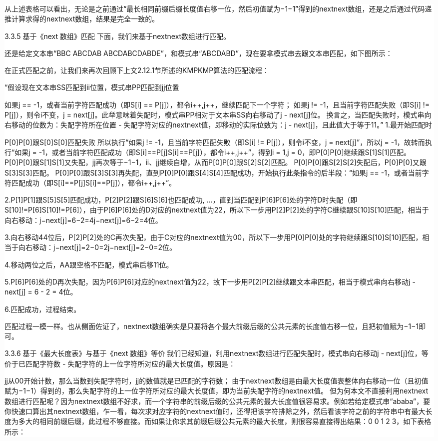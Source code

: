

从上述表格可以看出，无论是之前通过“最长相同前缀后缀长度值右移一位，然后初值赋为−1−1”得到的nextnext数组，还是之后通过代码递推计算求得的nextnext数组，结果是完全一致的。

3.3.5 基于《next 数组》匹配
下面，我们来基于nextnext数组进行匹配。



还是给定文本串“BBC ABCDAB ABCDABCDABDE”，和模式串“ABCDABD”，现在要拿模式串去跟文本串匹配，如下图所示：



在正式匹配之前，让我们来再次回顾下上文2.12.1节所述的KMPKMP算法的匹配流程：

“假设现在文本串SS匹配到ii位置，模式串PP匹配到jj位置

如果j == -1，或者当前字符匹配成功（即S[i] == P[j]），都令i++,j++，继续匹配下一个字符；
如果j != -1，且当前字符匹配失败（即S[i] != P[j]），则令i不变，j = next[j]。此举意味着失配时，模式串PP相对于文本串SS向右移动了j - next[j]位。 
换言之，当匹配失败时，模式串向右移动的位数为：失配字符所在位置 - 失配字符对应的nextnext值，即移动的实际位数为：j - next[j]，且此值大于等于11。”
1.最开始匹配时

P[0]P[0]跟S[0]S[0]匹配失败 
所以执行“如果j != -1，且当前字符匹配失败（即S[i] != P[j]），则令i不变，j = next[j]”，所以j = -1，故转而执行“如果j = -1，或者当前字符匹配成功（即S[i]==P[j]S[i]==P[j]），都令i++,j++”，得到i = 1,j = 0，即P[0]P[0]继续跟S[1]S[1]匹配。
P[0]P[0]跟S[1]S[1]又失配，jj再次等于−1−1，ii、jj继续自增，从而P[0]P[0]跟S[2]S[2]匹配。
P[0]P[0]跟S[2]S[2]失配后，P[0]P[0]又跟S[3]S[3]匹配。
P[0]P[0]跟S[3]S[3]再失配，直到P[0]P[0]跟S[4]S[4]匹配成功，开始执行此条指令的后半段：“如果j == -1，或者当前字符匹配成功（即S[i]==P[j]S[i]==P[j]），都令i++,j++”。

2.P[1]P[1]跟S[5]S[5]匹配成功，P[2]P[2]跟S[6]S[6]也匹配成功, …，直到当匹配到P[6]P[6]处的字符D时失配（即S[10]!=P[6]S[10]!=P[6]），由于P[6]P[6]处的D对应的nextnext值为22，所以下一步用P[2]P[2]处的字符C继续跟S[10]S[10]匹配，相当于向右移动：j−next[j]=6−2=4j−next[j]=6−2=4位。

3.向右移动44位后，P[2]P[2]处的C再次失配，由于C对应的nextnext值为00，所以下一步用P[0]P[0]处的字符继续跟S[10]S[10]匹配，相当于向右移动：j−next[j]=2−0=2j−next[j]=2−0=2位。



4.移动两位之后，AA跟空格不匹配，模式串后移11位。



5.P[6]P[6]处的D再次失配，因为P[6]P[6]对应的nextnext值为22，故下一步用P[2]P[2]继续跟文本串匹配，相当于模式串向右移动j - next[j] = 6 - 2 = 4位。



6.匹配成功，过程结束。



匹配过程一模一样。也从侧面佐证了，nextnext数组确实是只要将各个最大前缀后缀的公共元素的长度值右移一位，且把初值赋为−1−1即可。

3.3.6 基于《最大长度表》与基于《next 数组》等价
我们已经知道，利用nextnext数组进行匹配失配时，模式串向右移动j - next[j]位，等价于已匹配字符数 - 失配字符的上一位字符所对应的最大长度值。原因是：

jj从00开始计数，那么当数到失配字符时，jj的数值就是已匹配的字符数；
由于nextnext数组是由最大长度值表整体向右移动一位（且初值赋为−1−1）得到的，那么失配字符的上一位字符所对应的最大长度值，即为当前失配字符的nextnext值。
但为何本文不直接利用nextnext数组进行匹配呢？因为nextnext数组不好求，而一个字符串的前缀后缀的公共元素的最大长度值很容易求。例如若给定模式串“ababa”，要你快速口算出其nextnext数组，乍一看，每次求对应字符的nextnext值时，还得把该字符排除之外，然后看该字符之前的字符串中有最大长度为多大的相同前缀后缀，此过程不够直接。而如果让你求其前缀后缀公共元素的最大长度，则很容易直接得出结果：0 0 1 2 3，如下表格所示：


